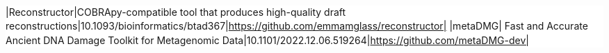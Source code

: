 |Reconstructor|COBRApy-compatible tool that produces high-quality draft reconstructions|10.1093/bioinformatics/btad367|https://github.com/emmamglass/reconstructor|
|metaDMG| Fast and Accurate Ancient DNA Damage Toolkit for Metagenomic Data|10.1101/2022.12.06.519264|https://github.com/metaDMG-dev|
